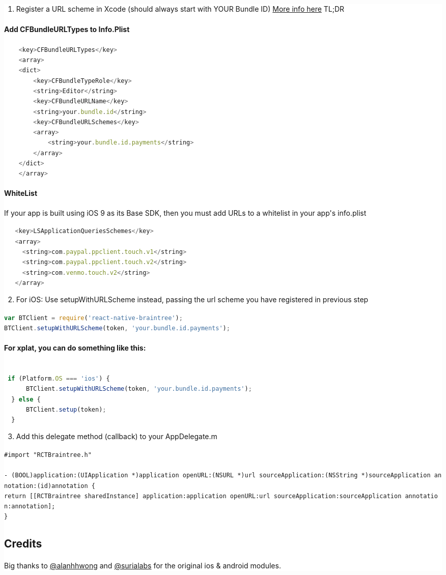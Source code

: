 1. Register a URL scheme in Xcode (should always start with YOUR Bundle ID)
[More info here](https://developers.braintreepayments.com/guides/paypal/client-side/ios/v3#register-a-url-type) TL;DR


#### Add CFBundleURLTypes to Info.Plist
```js
	<key>CFBundleURLTypes</key>
	<array>
	<dict>
		<key>CFBundleTypeRole</key>
		<string>Editor</string>
		<key>CFBundleURLName</key>
		<string>your.bundle.id</string>
		<key>CFBundleURLSchemes</key>
		<array>
			<string>your.bundle.id.payments</string>
		</array>
	</dict>
	</array>
```
#### WhiteList
If your app is built using iOS 9 as its Base SDK, then you must add URLs to a whitelist in your app's info.plist
```js
   <key>LSApplicationQueriesSchemes</key>
   <array>
     <string>com.paypal.ppclient.touch.v1</string>
     <string>com.paypal.ppclient.touch.v2</string>
     <string>com.venmo.touch.v2</string>
   </array>
```

2. For iOS: Use setupWithURLScheme instead, passing the url scheme you have registered in previous step
  ```js
  var BTClient = require('react-native-braintree');
  BTClient.setupWithURLScheme(token, 'your.bundle.id.payments');
  ```
  #### For xplat, you can do something like this:

  ```js

   if (Platform.OS === 'ios') {
        BTClient.setupWithURLScheme(token, 'your.bundle.id.payments');
    } else {
        BTClient.setup(token);
    }
  ```

3. Add this delegate method (callback) to your AppDelegate.m
  ```objc
#import "RCTBraintree.h"

- (BOOL)application:(UIApplication *)application openURL:(NSURL *)url sourceApplication:(NSString *)sourceApplication annotation:(id)annotation {
  return [[RCTBraintree sharedInstance] application:application openURL:url sourceApplication:sourceApplication annotation:annotation];
}
  ```
## Credits

Big thanks to [@alanhhwong](https://github.com/alanhhwong) and [@surialabs](https://github.com/surialabs) for the original ios & android modules.
